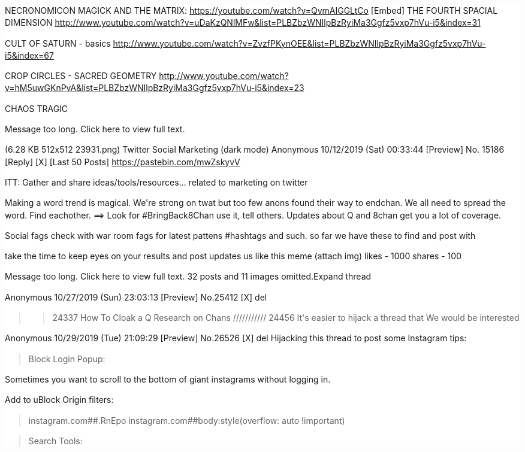 NECRONOMICON MAGICK AND THE MATRIX:
https://youtube.com/watch?v=QvmAIGGLtCo [Embed]
THE FOURTH SPACIAL DIMENSION
http://www.youtube.com/watch?v=uDaKzQNlMFw&list=PLBZbzWNIlpBzRyiMa3Ggfz5vxp7hVu-i5&index=31

CULT OF SATURN - basics
http://www.youtube.com/watch?v=ZvzfPKynOEE&list=PLBZbzWNIlpBzRyiMa3Ggfz5vxp7hVu-i5&index=67

CROP CIRCLES - SACRED GEOMETRY
http://www.youtube.com/watch?v=hM5uwGKnPvA&list=PLBZbzWNIlpBzRyiMa3Ggfz5vxp7hVu-i5&index=23

CHAOS TRAGIC

Message too long. Click here to view full text.


(6.28 KB 512x512 23931.png)
Twitter Social Marketing (dark mode) Anonymous 10/12/2019 (Sat) 00:33:44 [Preview] No. 15186 [Reply] [X] [Last 50 Posts]
https://pastebin.com/mwZskyvV

ITT: Gather and share ideas/tools/resources... related to marketing on twitter

Making a word trend is magical.
We're strong on twat but too few anons found their way to endchan.
We all need to spread the word.
Find eachother.
==> Look for #BringBack8Chan
use it, tell others. Updates about Q and 8chan get you a lot of coverage.

Social fags check with war room fags for latest pattens #hashtags and such. so far we have these to find and post with

take the time to keep eyes on your results and post updates us like this
meme (attach img)
likes - 1000
shares - 100

Message too long. Click here to view full text.
32 posts and 11 images omitted.Expand thread


Anonymous 10/27/2019 (Sun) 23:03:13 [Preview] No.25412 [X] del
>>24337 How To Cloak a Q Research on Chans
///////////
>>24456 It's easier to hijack a thread that We would be interested


Anonymous 10/29/2019 (Tue) 21:09:29 [Preview] No.26526 [X] del
Hijacking this thread to post some Instagram tips:

>Block Login Popup:

Sometimes you want to scroll to the bottom of giant instagrams without logging in.

Add to uBlock Origin filters:
>instagram.com##.RnEpo
>instagram.com##body:style(overflow: auto !important)

>Search Tools:
